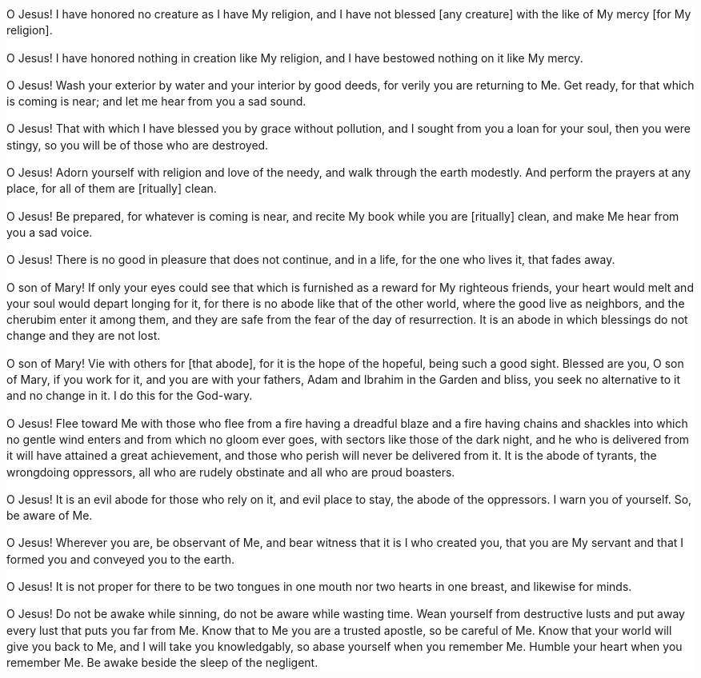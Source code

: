 O Jesus! I have honored no creature as I have My religion, and I have
not blessed [any creature] with the like of My mercy [for My religion].

O Jesus! I have honored nothing in creation like My religion, and I have
bestowed nothing on it like My mercy.

O Jesus! Wash your exterior by water and your interior by good deeds,
for verily you are returning to Me. Get ready, for that which is coming
is near; and let me hear from you a sad sound.

O Jesus! That with which I have blessed you by grace without pollution,
and I sought from you a loan for your soul, then you were stingy, so you
will be of those who are destroyed.

O Jesus! Adorn yourself with religion and love of the needy, and walk
through the earth modestly. And perform the prayers at any place, for
all of them are [ritually] clean.

O Jesus! Be prepared, for whatever is coming is near, and recite My book
while you are [ritually] clean, and make Me hear from you a sad voice.

O Jesus! There is no good in pleasure that does not continue, and in a
life, for the one who lives it, that fades away.

O son of Mary! If only your eyes could see that which is furnished as a
reward for My righteous friends, your heart would melt and your soul
would depart longing for it, for there is no abode like that of the
other world, where the good live as neighbors, and the cherubim enter it
among them, and they are safe from the fear of the day of resurrection.
It is an abode in which blessings do not change and they are not lost.

O son of Mary! Vie with others for [that abode], for it is the hope of
the hopeful, being such a good sight. Blessed are you, O son of Mary, if
you work for it, and you are with your fathers, Adam and Ibrahim in the
Garden and bliss, you seek no alternative to it and no change in it. I
do this for the God-wary.

O Jesus! Flee toward Me with those who flee from a fire having a
dreadful blaze and a fire having chains and shackles into which no
gentle wind enters and from which no gloom ever goes, with sectors like
those of the dark night, and he who is delivered from it will have
attained a great achievement, and those who perish will never be
delivered from it. It is the abode of tyrants, the wrongdoing
oppressors, all who are rudely obstinate and all who are proud boasters.

O Jesus! It is an evil abode for those who rely on it, and evil place to
stay, the abode of the oppressors. I warn you of yourself. So, be aware
of Me.

O Jesus! Wherever you are, be observant of Me, and bear witness that it
is I who created you, that you are My servant and that I formed you and
conveyed you to the earth.

O Jesus! It is not proper for there to be two tongues in one mouth nor
two hearts in one breast, and likewise for minds.

O Jesus! Do not be awake while sinning, do not be aware while wasting
time. Wean yourself from destructive lusts and put away every lust that
puts you far from Me. Know that to Me you are a trusted apostle, so be
careful of Me. Know that your world will give you back to Me, and I will
take you knowledgably, so abase yourself when you remember Me. Humble
your heart when you remember Me. Be awake beside the sleep of the
negligent.


[^1]: Jami‘ al-Akhbar, 1, 180
[^2]: ‘Uddat ul-Da’i, 169
[^3]: 'Uddat ul-Da’i, 212
[^4]: Basa’ir al-Darajat, 227
[^5]: Bihar, 81, 57, 9
[^6]: Bihar, 100, 21, 16
[^7]: Tuhaf al-‘Uqul, 1, 513
[^8]: Mustadrak al-Wasa’il, 12, 39, 13456
[^9]: Bihar, 14, 338, 9
[^10]: Kafi, 3, 264, 1
[^11]: Bihar, 90, 341
[^12]: Bihar, 14, 3
[^13]: Bihar, 79, 178
[^14]: Adab al-Nafs, 2, 69
[^15]: Bihar, 69, 55
[^16]: Irshad al-Qulub, 1, 112
[^17]: Bihar, 67, 316
[^18]: Bihar, 90, 373
[^19]: Cf. Qur’an 17:17; 25:58.
[^20]: Kafi, 2, 343, 3
[^21]: Kafi, 2, 502, 3
[^22]: Bihar, 14, 328, 56
[^23]: Kafi, 8, 138, 103
[^24]: Bihar, 21, 350, 20
[^25]: According to another report by the same narrator: “Verily Jesus
[^26]: Bihar, 18, 418
[^27]: Majmu‘ah al-Akhbar fi Nafa’is al-Athar ,146
[^28]: The phrase Tuba ‘alay is translated as “Blessed are those,” or
[^29]: Bihar, 14, 323, 33
[^30]: Bihar, 14, 289, 13
[^31]: Literally, “Clip your fingernails from illicit gain.”
[^32]: Those who are wise.
[^33]: The foremost are the first to have believed in God.
[^34]: The portion of the Arabian peninsula including Mecca and Yemen
[^35]: The term kawthar has several meanings. Literally it means
[^36]: This indicates that he will be the final prophet.
[^37]: Kafi, 8, 131-141, 103